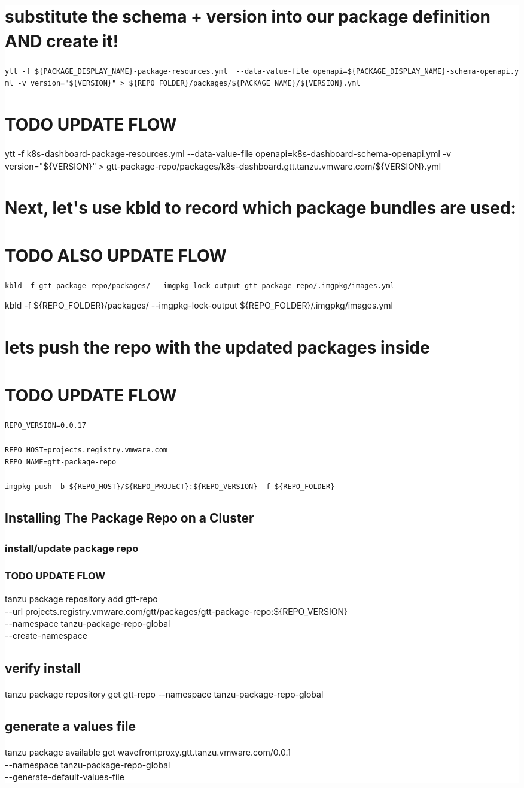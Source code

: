 
# substitute the schema + version into our package definition AND create it!

    ytt -f ${PACKAGE_DISPLAY_NAME}-package-resources.yml  --data-value-file openapi=${PACKAGE_DISPLAY_NAME}-schema-openapi.yml -v version="${VERSION}" > ${REPO_FOLDER}/packages/${PACKAGE_NAME}/${VERSION}.yml

# TODO UPDATE FLOW
ytt -f k8s-dashboard-package-resources.yml  --data-value-file openapi=k8s-dashboard-schema-openapi.yml -v version="${VERSION}" > gtt-package-repo/packages/k8s-dashboard.gtt.tanzu.vmware.com/${VERSION}.yml

# Next, let's use kbld to record which package bundles are used:
# TODO ALSO UPDATE FLOW
    kbld -f gtt-package-repo/packages/ --imgpkg-lock-output gtt-package-repo/.imgpkg/images.yml

kbld -f ${REPO_FOLDER}/packages/ --imgpkg-lock-output ${REPO_FOLDER}/.imgpkg/images.yml

# lets push the repo with the updated packages inside
# TODO UPDATE FLOW

    REPO_VERSION=0.0.17

    REPO_HOST=projects.registry.vmware.com
    REPO_NAME=gtt-package-repo
    
    imgpkg push -b ${REPO_HOST}/${REPO_PROJECT}:${REPO_VERSION} -f ${REPO_FOLDER}


## Installing The Package Repo on a Cluster

### install/update package repo
### TODO UPDATE FLOW
tanzu package repository add gtt-repo \
    --url projects.registry.vmware.com/gtt/packages/gtt-package-repo:${REPO_VERSION} \
    --namespace tanzu-package-repo-global \
    --create-namespace


## verify install
tanzu package repository get gtt-repo --namespace tanzu-package-repo-global

## generate a values file
tanzu package available get wavefrontproxy.gtt.tanzu.vmware.com/0.0.1 \
   --namespace tanzu-package-repo-global \
   --generate-default-values-file
